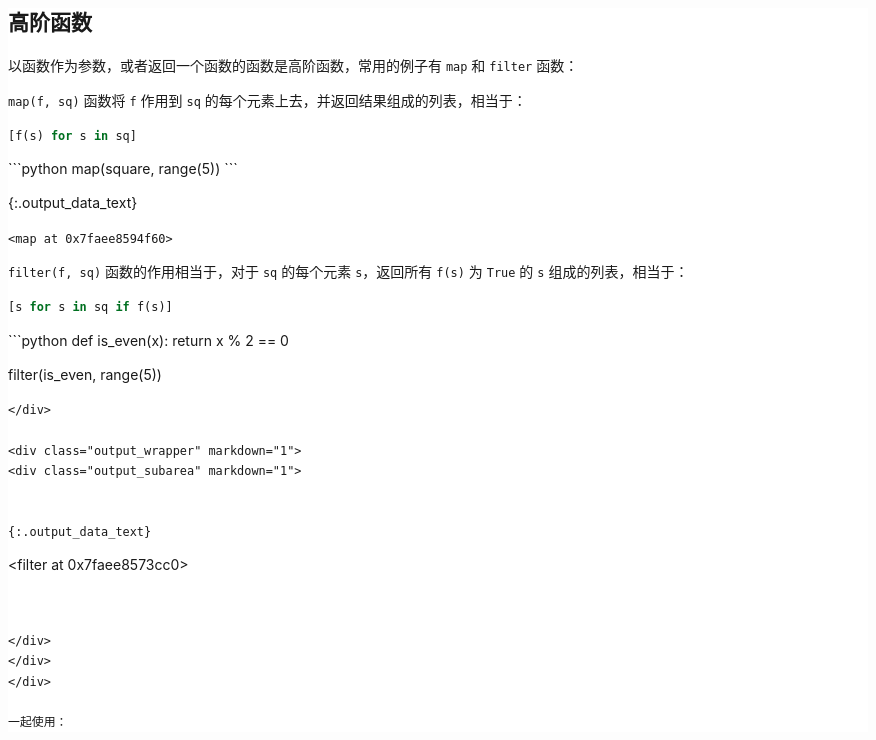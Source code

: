 ## 高阶函数

以函数作为参数，或者返回一个函数的函数是高阶函数，常用的例子有 `map` 和 `filter` 函数：

`map(f, sq)` 函数将 `f` 作用到 `sq` 的每个元素上去，并返回结果组成的列表，相当于：
```python
[f(s) for s in sq]
```

<div markdown="1" class="cell code_cell">
<div class="input_area" markdown="1">
```python
map(square, range(5))
```
</div>

<div class="output_wrapper" markdown="1">
<div class="output_subarea" markdown="1">


{:.output_data_text}
```
<map at 0x7faee8594f60>
```


</div>
</div>
</div>

`filter(f, sq)` 函数的作用相当于，对于 `sq` 的每个元素 `s`，返回所有 `f(s)` 为 `True` 的 `s` 组成的列表，相当于：
```python
[s for s in sq if f(s)]
```

<div markdown="1" class="cell code_cell">
<div class="input_area" markdown="1">
```python
def is_even(x):
    return x % 2 == 0

filter(is_even, range(5))
```
</div>

<div class="output_wrapper" markdown="1">
<div class="output_subarea" markdown="1">


{:.output_data_text}
```
<filter at 0x7faee8573cc0>
```


</div>
</div>
</div>

一起使用：
